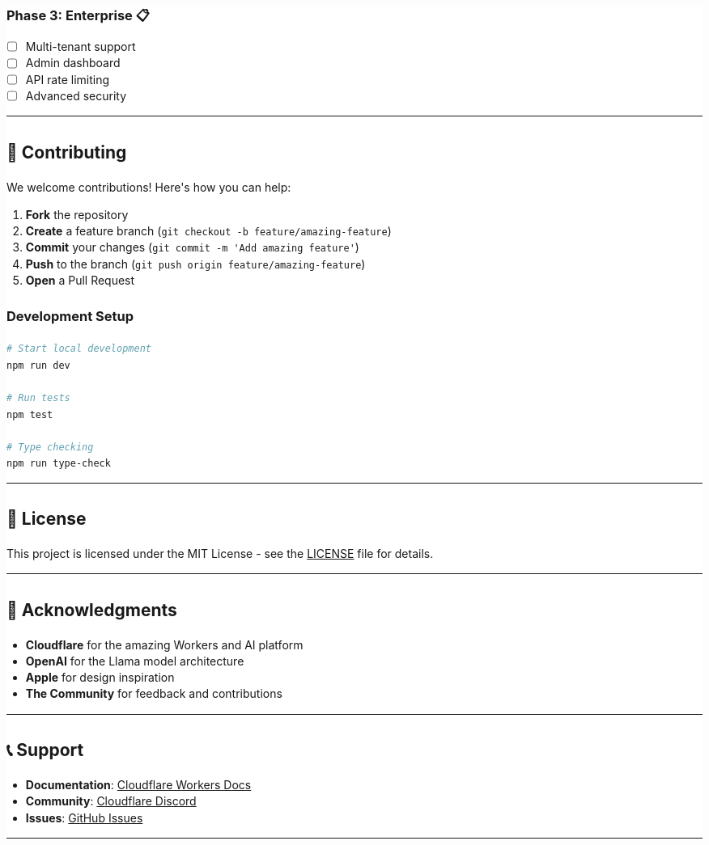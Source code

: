 ### **Phase 3: Enterprise** 📋
- [ ] Multi-tenant support
- [ ] Admin dashboard
- [ ] API rate limiting
- [ ] Advanced security

---

## 🤝 **Contributing**

We welcome contributions! Here's how you can help:

1. **Fork** the repository
2. **Create** a feature branch (`git checkout -b feature/amazing-feature`)
3. **Commit** your changes (`git commit -m 'Add amazing feature'`)
4. **Push** to the branch (`git push origin feature/amazing-feature`)
5. **Open** a Pull Request

### **Development Setup**
```bash
# Start local development
npm run dev

# Run tests
npm test

# Type checking
npm run type-check
```

---

## 📄 **License**

This project is licensed under the MIT License - see the [LICENSE](LICENSE) file for details.

---

## 🙏 **Acknowledgments**

- **Cloudflare** for the amazing Workers and AI platform
- **OpenAI** for the Llama model architecture
- **Apple** for design inspiration
- **The Community** for feedback and contributions

---

## 📞 **Support**

- **Documentation**: [Cloudflare Workers Docs](https://developers.cloudflare.com/workers/)
- **Community**: [Cloudflare Discord](https://discord.cloudflare.com/)
- **Issues**: [GitHub Issues](https://github.com/shivraj-S-bhatti/cf_ai_studybot/issues)

---